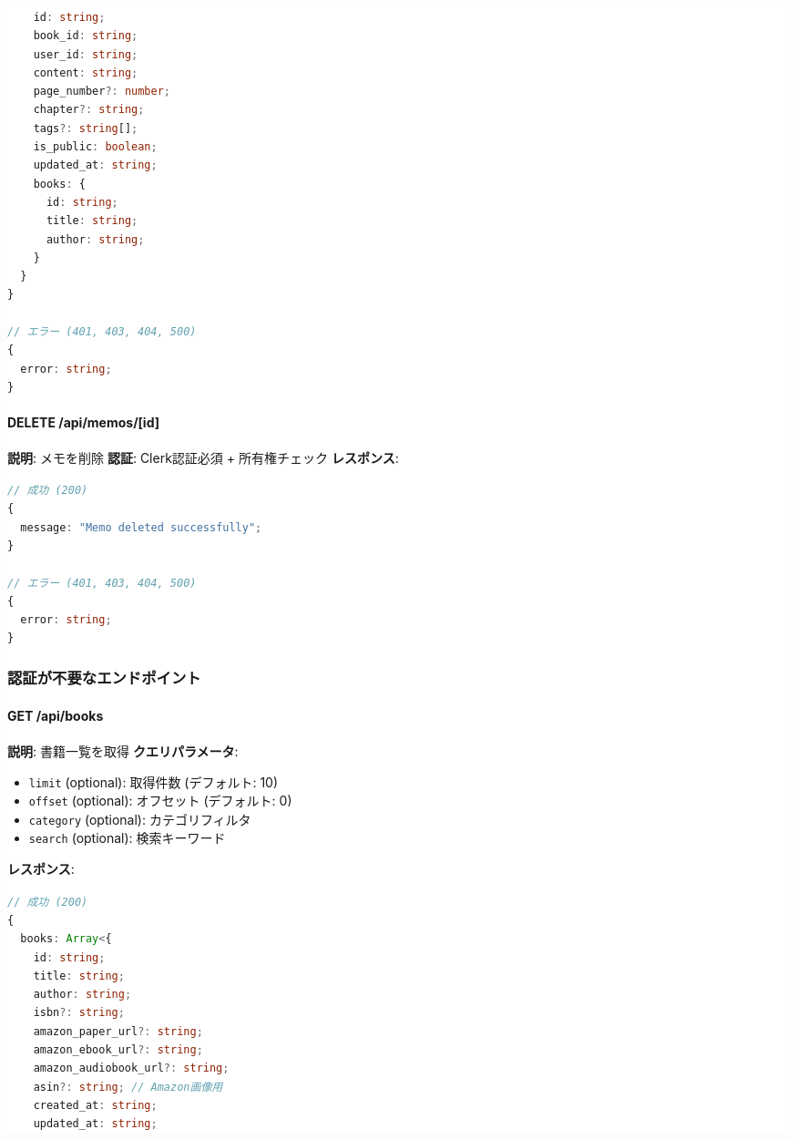 ```typescript
    id: string;
    book_id: string;
    user_id: string;
    content: string;
    page_number?: number;
    chapter?: string;
    tags?: string[];
    is_public: boolean;
    updated_at: string;
    books: {
      id: string;
      title: string;
      author: string;
    }
  }
}

// エラー (401, 403, 404, 500)
{
  error: string;
}
```

#### DELETE /api/memos/[id]
**説明**: メモを削除
**認証**: Clerk認証必須 + 所有権チェック
**レスポンス**:
```typescript
// 成功 (200)
{
  message: "Memo deleted successfully";
}

// エラー (401, 403, 404, 500)
{
  error: string;
}
```

### 認証が不要なエンドポイント

#### GET /api/books
**説明**: 書籍一覧を取得
**クエリパラメータ**:
- `limit` (optional): 取得件数 (デフォルト: 10)
- `offset` (optional): オフセット (デフォルト: 0)
- `category` (optional): カテゴリフィルタ
- `search` (optional): 検索キーワード

**レスポンス**:
```typescript
// 成功 (200)
{
  books: Array<{
    id: string;
    title: string;
    author: string;
    isbn?: string;
    amazon_paper_url?: string;
    amazon_ebook_url?: string;
    amazon_audiobook_url?: string;
    asin?: string; // Amazon画像用
    created_at: string;
    updated_at: string;
```